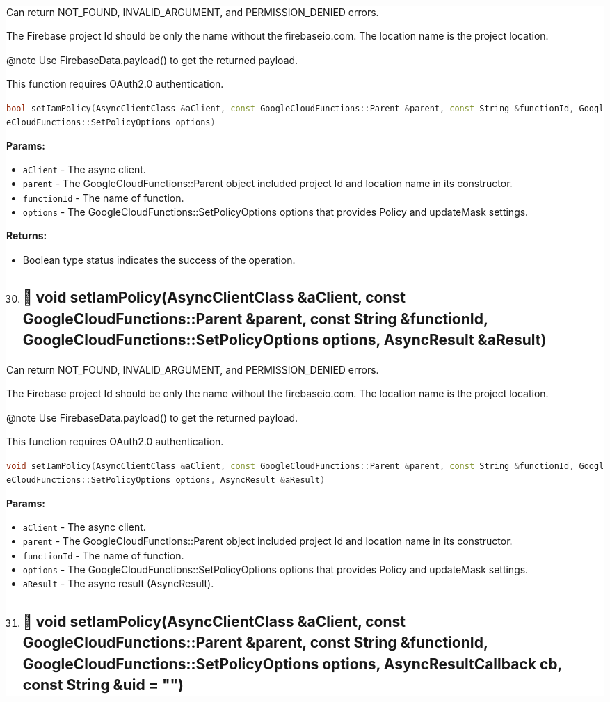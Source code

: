 Can return NOT_FOUND, INVALID_ARGUMENT, and PERMISSION_DENIED errors.

The Firebase project Id should be only the name without the firebaseio.com.
The location name is the project location.

@note Use FirebaseData.payload() to get the returned payload.

This function requires OAuth2.0 authentication.


```cpp
bool setIamPolicy(AsyncClientClass &aClient, const GoogleCloudFunctions::Parent &parent, const String &functionId, GoogleCloudFunctions::SetPolicyOptions options)
```

**Params:**

- `aClient` - The async client.
- `parent` - The GoogleCloudFunctions::Parent object included project Id and location name in its constructor.
- `functionId` - The name of function.
- `options` - The GoogleCloudFunctions::SetPolicyOptions options that provides Policy and updateMask settings.

**Returns:**

- Boolean type status indicates the success of the operation.

30. ## 🔹  void setIamPolicy(AsyncClientClass &aClient, const GoogleCloudFunctions::Parent &parent, const String &functionId, GoogleCloudFunctions::SetPolicyOptions options, AsyncResult &aResult)

Can return NOT_FOUND, INVALID_ARGUMENT, and PERMISSION_DENIED errors.

The Firebase project Id should be only the name without the firebaseio.com.
The location name is the project location.

@note Use FirebaseData.payload() to get the returned payload.

This function requires OAuth2.0 authentication.


```cpp
void setIamPolicy(AsyncClientClass &aClient, const GoogleCloudFunctions::Parent &parent, const String &functionId, GoogleCloudFunctions::SetPolicyOptions options, AsyncResult &aResult)
```

**Params:**

- `aClient` - The async client.
- `parent` - The GoogleCloudFunctions::Parent object included project Id and location name in its constructor.
- `functionId` - The name of function.
- `options` - The GoogleCloudFunctions::SetPolicyOptions options that provides Policy and updateMask settings.
- `aResult` - The async result (AsyncResult).


31. ## 🔹  void setIamPolicy(AsyncClientClass &aClient, const GoogleCloudFunctions::Parent &parent, const String &functionId, GoogleCloudFunctions::SetPolicyOptions options, AsyncResultCallback cb, const String &uid = "")
